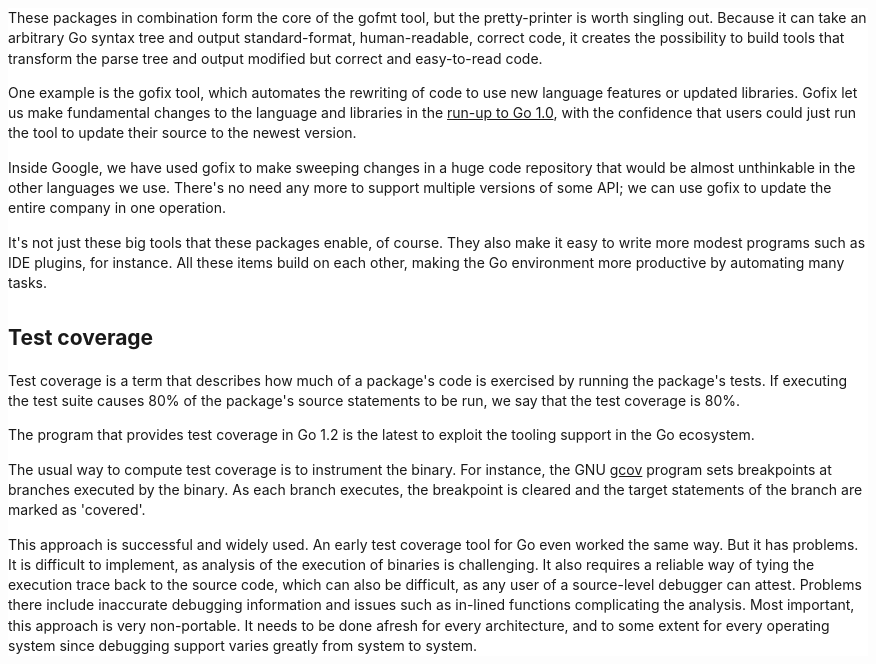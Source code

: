 These packages in combination form the core of the gofmt tool, but the pretty-printer is worth singling out.
Because it can take an arbitrary Go syntax tree and output standard-format, human-readable, correct
code, it creates the possibility to build tools that transform the parse tree and output modified but
correct and easy-to-read code.

One example is the gofix tool, which automates the
rewriting of code to use new language features or updated libraries.
Gofix let us make fundamental changes to the language and libraries in the
[run-up to Go 1.0](/blog/the-path-to-go-1),
with the confidence that users could just run the tool to update their source to the newest version.

Inside Google, we have used gofix to make sweeping changes in a huge code repository that would be almost
unthinkable in the other languages we use.
There's no need any more to support multiple versions of some API; we can use gofix to update
the entire company in one operation.

It's not just these big tools that these packages enable, of course.
They also make it easy to write more modest programs such as IDE plugins, for instance.
All these items build on each other, making the Go environment
more productive by automating many tasks.

## Test coverage

Test coverage is a term that describes how much of a package's code is exercised by running the package's tests.
If executing the test suite causes 80% of the package's source statements to be run, we say that the test coverage is 80%.

The program that provides test coverage in Go 1.2 is the latest to exploit the tooling support in the Go ecosystem.

The usual way to compute test coverage is to instrument the binary.
For instance, the GNU [gcov](http://gcc.gnu.org/onlinedocs/gcc/Gcov.html) program sets breakpoints at branches
executed by the binary.
As each branch executes, the breakpoint is cleared and the target statements of the branch are marked as 'covered'.

This approach is successful and widely used. An early test coverage tool for Go even worked the same way.
But it has problems.
It is difficult to implement, as analysis of the execution of binaries is challenging.
It also requires a reliable way of tying the execution trace back to the source code, which can also be difficult,
as any user of a source-level debugger can attest.
Problems there include inaccurate debugging information and issues such as in-lined functions complicating
the analysis.
Most important, this approach is very non-portable.
It needs to be done afresh for every architecture, and to some extent for every
operating system since debugging support varies greatly from system to system.
